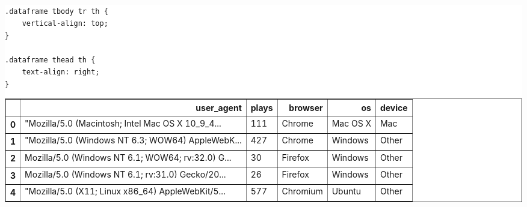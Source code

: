     .dataframe tbody tr th {
        vertical-align: top;
    }

    .dataframe thead th {
        text-align: right;
    }
</style>
<table border="1" class="dataframe">
  <thead>
    <tr style="text-align: right;">
      <th></th>
      <th>user_agent</th>
      <th>plays</th>
      <th>browser</th>
      <th>os</th>
      <th>device</th>
    </tr>
  </thead>
  <tbody>
    <tr>
      <th>0</th>
      <td>"Mozilla/5.0 (Macintosh; Intel Mac OS X 10_9_4...</td>
      <td>111</td>
      <td>Chrome</td>
      <td>Mac OS X</td>
      <td>Mac</td>
    </tr>
    <tr>
      <th>1</th>
      <td>"Mozilla/5.0 (Windows NT 6.3; WOW64) AppleWebK...</td>
      <td>427</td>
      <td>Chrome</td>
      <td>Windows</td>
      <td>Other</td>
    </tr>
    <tr>
      <th>2</th>
      <td>Mozilla/5.0 (Windows NT 6.1; WOW64; rv:32.0) G...</td>
      <td>30</td>
      <td>Firefox</td>
      <td>Windows</td>
      <td>Other</td>
    </tr>
    <tr>
      <th>3</th>
      <td>Mozilla/5.0 (Windows NT 6.1; rv:31.0) Gecko/20...</td>
      <td>26</td>
      <td>Firefox</td>
      <td>Windows</td>
      <td>Other</td>
    </tr>
    <tr>
      <th>4</th>
      <td>"Mozilla/5.0 (X11; Linux x86_64) AppleWebKit/5...</td>
      <td>577</td>
      <td>Chromium</td>
      <td>Ubuntu</td>
      <td>Other</td>
    </tr>
  </tbody>
</table>
</div>
